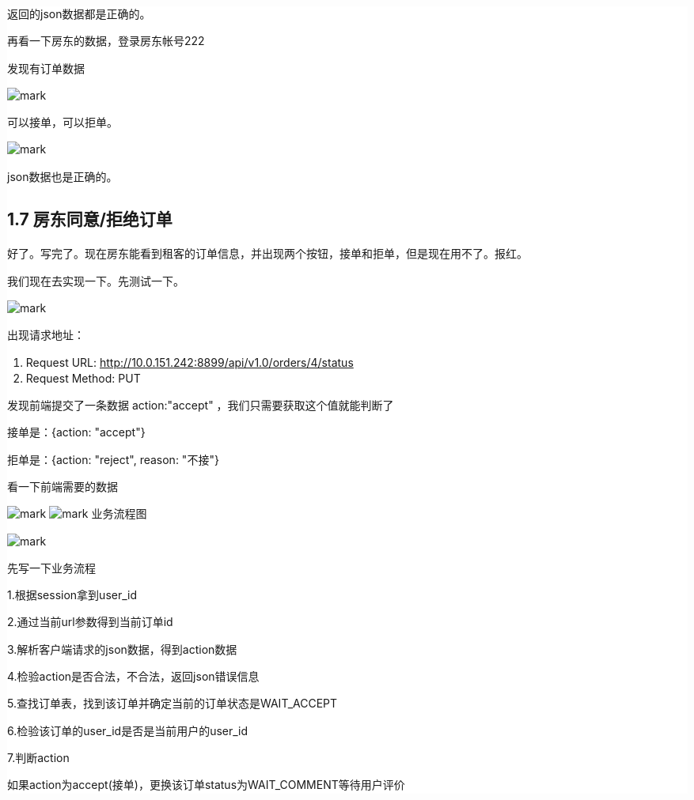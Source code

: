 返回的json数据都是正确的。

再看一下房东的数据，登录房东帐号222

发现有订单数据

![mark](http://p9ug71a1p.bkt.clouddn.com/blog/180626/I0jb2fhDkc.png?imageslim)

可以接单，可以拒单。

![mark](http://p9ug71a1p.bkt.clouddn.com/blog/180626/B92E7A4g9e.png?imageslim)

json数据也是正确的。

## 1.7 房东同意/拒绝订单

好了。写完了。现在房东能看到租客的订单信息，并出现两个按钮，接单和拒单，但是现在用不了。报红。

我们现在去实现一下。先测试一下。

![mark](http://p9ug71a1p.bkt.clouddn.com/blog/180626/5bkm9JgcH0.png?imageslim)

出现请求地址：

1. Request URL: http://10.0.151.242:8899/api/v1.0/orders/4/status
2. Request Method: PUT

发现前端提交了一条数据 action:"accept" ，我们只需要获取这个值就能判断了

接单是：{action: "accept"} 

拒单是：{action: "reject", reason: "不接"} 

看一下前端需要的数据

![mark](http://p9ug71a1p.bkt.clouddn.com/blog/180626/7FecK3cmAE.png?imageslim)
![mark](http://p9ug71a1p.bkt.clouddn.com/blog/180626/43c3K0hHB6.png?imageslim)
  业务流程图

![mark](http://p9ug71a1p.bkt.clouddn.com/blog/180626/fdg4iJ6add.png?imageslim)

先写一下业务流程

1.根据session拿到user_id

2.通过当前url参数得到当前订单id

3.解析客户端请求的json数据，得到action数据

4.检验action是否合法，不合法，返回json错误信息

5.查找订单表，找到该订单并确定当前的订单状态是WAIT_ACCEPT

6.检验该订单的user_id是否是当前用户的user_id

7.判断action

如果action为accept(接单)，更换该订单status为WAIT_COMMENT等待用户评价
